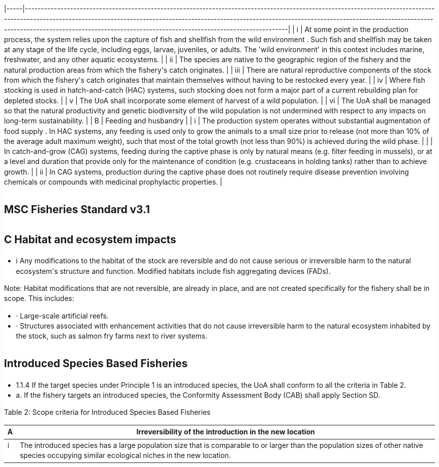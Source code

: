|-----|------------------------------------------------------------------------------------------------------------------------------------------------------------------------------------------------------------------------------------------------------------------------------------------------------------------------------------------------------------|
| i   | At some point in the production process, the system relies upon the capture of fish and shellfish  from the  wild environment . Such fish and shellfish may be taken at any stage of the life cycle,  including eggs, larvae, juveniles, or adults. The 'wild environment' in this context includes  marine, freshwater, and any other aquatic ecosystems. |
| ii  | The  species are native  to the geographic region of the fishery and the natural production  areas from which the fishery's catch originates.                                                                                                                                                                                                              |
| iii | There are  natural reproductive components  of the stock from which the fishery's catch  originates that maintain themselves without having to be restocked every year.                                                                                                                                                                                    |
| iv  | Where fish stocking is used in hatch-and-catch (HAC) systems, such stocking does not form a  major part of a current rebuilding plan for depleted stocks.                                                                                                                                                                                                  |
| v   | The UoA shall incorporate some element of harvest of a wild population.                                                                                                                                                                                                                                                                                    |
| vi  | The UoA shall be managed so that the natural productivity and genetic biodiversity of the wild  population is not undermined with respect to any impacts on long-term sustainability.                                                                                                                                                                      |
| B   | Feeding and husbandry                                                                                                                                                                                                                                                                                                                                      |
| i   | The production system operates without  substantial augmentation of food supply .  In HAC systems, any feeding is used only to grow the animals to a small size prior to release  (not more than 10% of the average adult maximum weight), such that most of the total growth  (not less than 90%) is achieved during the wild phase.                      |
|     | In catch-and-grow (CAG) systems, feeding during the captive phase is only by natural means  (e.g. filter feeding in mussels), or at a level and duration that provide only for the maintenance  of condition (e.g. crustaceans in holding tanks) rather than to achieve growth.                                                                            |
| ii  | In CAG systems, production during the captive phase does not routinely require disease  prevention involving chemicals or compounds with medicinal prophylactic properties.                                                                                                                                                                                |

## MSC Fisheries Standard v3.1

## C Habitat and ecosystem impacts

- i Any modifications to the habitat of the stock are reversible and do not cause serious or irreversible harm to the natural ecosystem's structure and function. Modified habitats include fish aggregating devices (FADs).

Note: Habitat modifications that are not reversible, are already in place, and are not created specifically for the fishery shall be in scope. This includes:

- · Large-scale artificial reefs.
- · Structures associated with enhancement activities that do not cause irreversible harm to the natural ecosystem inhabited by the stock, such as salmon fry farms next to river systems.

## Introduced Species Based Fisheries

- 1.1.4 If the target species under Principle 1 is an introduced species, the UoA shall conform to all the criteria in Table 2.
- a. If the fishery targets an introduced species, the Conformity Assessment Body (CAB) shall apply Section SD.

Table 2: Scope criteria for Introduced Species Based Fisheries

| A   | Irreversibility of the introduction in the new location                                                                                                                                                                                                                         |
|-----|---------------------------------------------------------------------------------------------------------------------------------------------------------------------------------------------------------------------------------------------------------------------------------|
| i   | The introduced species has a large population size that is comparable to or larger than the  population sizes of other native species occupying similar ecological niches in the new  location.                                                                                 |